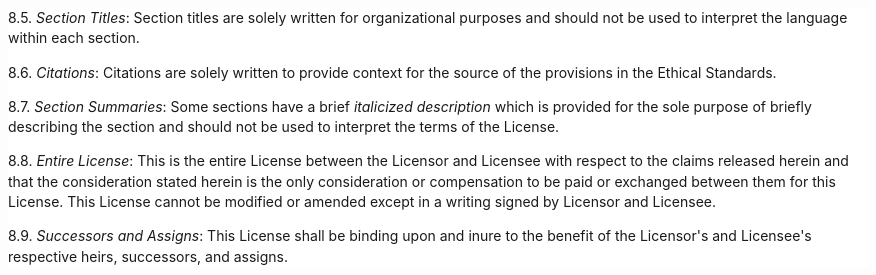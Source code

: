   8.5.  *Section Titles*: Section titles are solely written for organizational purposes and should not be used to interpret the language within each section.

  8.6.  *Citations*: Citations are solely written to provide context for the source of the provisions in the Ethical Standards.

  8.7.  *Section Summaries*: Some sections have a brief *italicized description* which is provided for the sole purpose of briefly describing the section and should not be used to interpret the terms of the License.

  8.8.  *Entire License*: This is the entire License between the Licensor and Licensee with respect to the claims released herein and that the consideration stated herein is the only consideration or compensation to be paid or exchanged between them for this License. This License cannot be modified or amended except in a writing signed by Licensor and Licensee.

  8.9.  *Successors and Assigns*: This License shall be binding upon and inure to the benefit of the Licensor's and Licensee's respective heirs, successors, and assigns.

